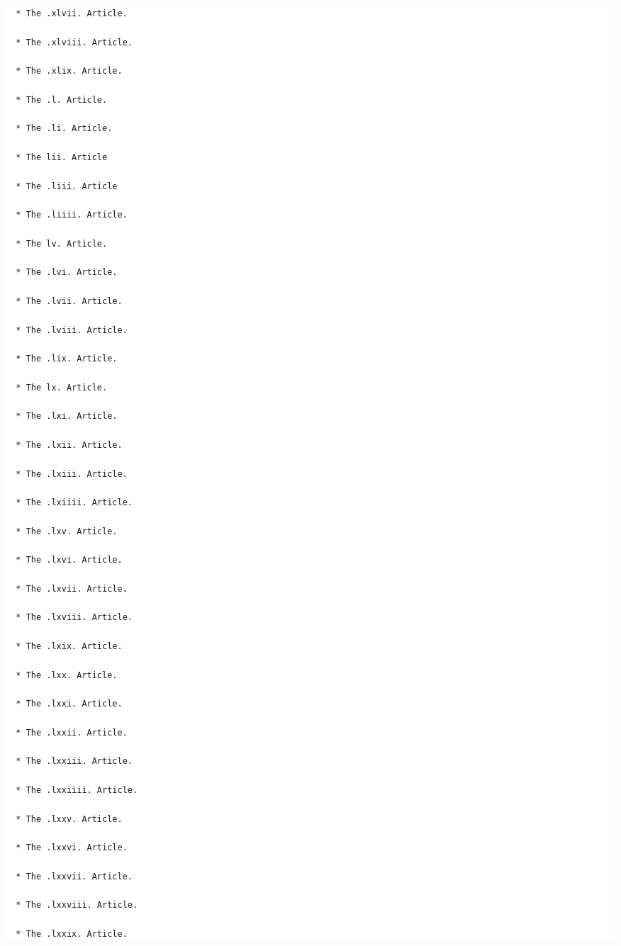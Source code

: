       * The .xlvii. Article.

      * The .xlviii. Article.

      * The .xlix. Article.

      * The .l. Article.

      * The .li. Article.

      * The lii. Article

      * The .liii. Article

      * The .liiii. Article.

      * The lv. Article.

      * The .lvi. Article.

      * The .lvii. Article.

      * The .lviii. Article.

      * The .lix. Article.

      * The lx. Article.

      * The .lxi. Article.

      * The .lxii. Article.

      * The .lxiii. Article.

      * The .lxiiii. Article.

      * The .lxv. Article.

      * The .lxvi. Article.

      * The .lxvii. Article.

      * The .lxviii. Article.

      * The .lxix. Article.

      * The .lxx. Article.

      * The .lxxi. Article.

      * The .lxxii. Article.

      * The .lxxiii. Article.

      * The .lxxiiii. Article.

      * The .lxxv. Article.

      * The .lxxvi. Article.

      * The .lxxvii. Article.

      * The .lxxviii. Article.

      * The .lxxix. Article.
